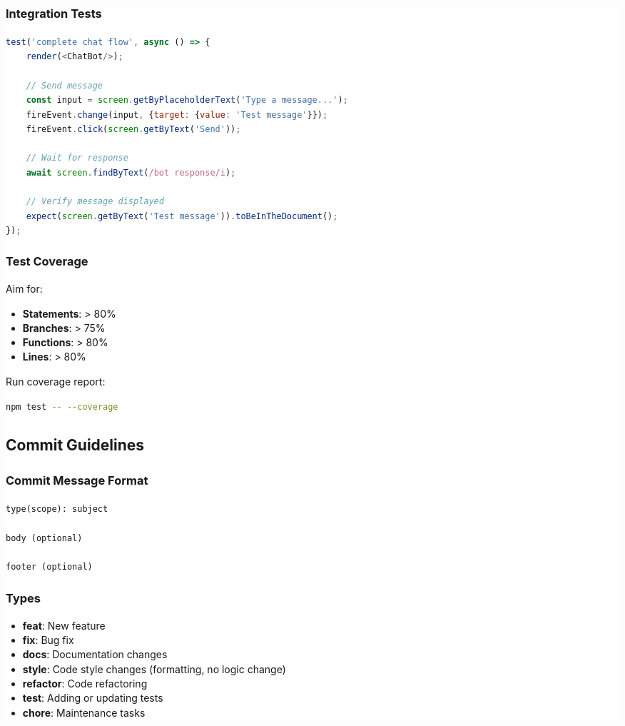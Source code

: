 ### Integration Tests

```javascript
test('complete chat flow', async () => {
    render(<ChatBot/>);

    // Send message
    const input = screen.getByPlaceholderText('Type a message...');
    fireEvent.change(input, {target: {value: 'Test message'}});
    fireEvent.click(screen.getByText('Send'));

    // Wait for response
    await screen.findByText(/bot response/i);

    // Verify message displayed
    expect(screen.getByText('Test message')).toBeInTheDocument();
});
```

### Test Coverage

Aim for:

- **Statements**: > 80%
- **Branches**: > 75%
- **Functions**: > 80%
- **Lines**: > 80%

Run coverage report:

```bash
npm test -- --coverage
```

## Commit Guidelines

### Commit Message Format

```
type(scope): subject

body (optional)

footer (optional)
```

### Types

- **feat**: New feature
- **fix**: Bug fix
- **docs**: Documentation changes
- **style**: Code style changes (formatting, no logic change)
- **refactor**: Code refactoring
- **test**: Adding or updating tests
- **chore**: Maintenance tasks
